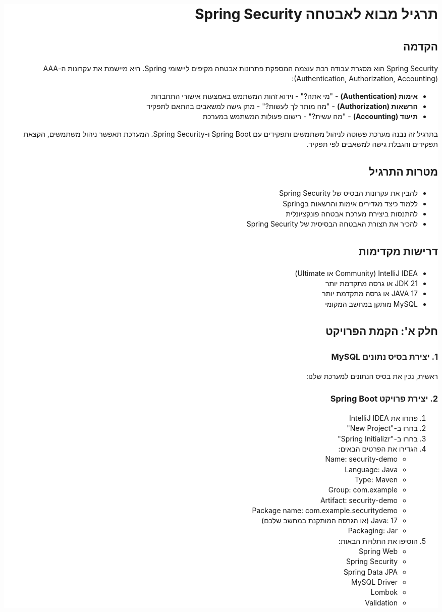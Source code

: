 <div dir="rtl">

# תרגיל מבוא לאבטחה Spring Security

## הקדמה

Spring Security הוא מסגרת עבודה רבת עוצמה המספקת פתרונות אבטחה מקיפים ליישומי Spring. היא מיישמת את עקרונות ה-AAA (Authentication, Authorization, Accounting):

- **אימות (Authentication)** - "מי אתה?" - וידוא זהות המשתמש באמצעות אישורי התחברות
- **הרשאות (Authorization)** - "מה מותר לך לעשות?" - מתן גישה למשאבים בהתאם לתפקיד
- **תיעוד (Accounting)** - "מה עשית?" - רישום פעולות המשתמש במערכת

בתרגיל זה נבנה מערכת פשוטה לניהול משתמשים ותפקידים עם Spring Boot ו-Spring Security. המערכת תאפשר ניהול משתמשים, הקצאת תפקידים והגבלת גישה למשאבים לפי תפקיד.

## מטרות התרגיל

- להבין את עקרונות הבסיס של Spring Security
- ללמוד כיצד מגדירים אימות והרשאות בSpring
- להתנסות ביצירת מערכת אבטחה פונקציונלית
- להכיר את תצורת האבטחה הבסיסית של Spring Security

## דרישות מקדימות

- IntelliJ IDEA (Community או Ultimate)
- JDK 21 או גרסה מתקדמת יותר
- JAVA 17 או גרסה מתקדמת יותר
- MySQL מותקן במחשב המקומי

## חלק א': הקמת הפרויקט

### 1. יצירת בסיס נתונים MySQL

ראשית, נכין את בסיס הנתונים למערכת שלנו:


### 2. יצירת פרויקט Spring Boot

1. פתחו את IntelliJ IDEA
2. בחרו ב-"New Project"
3. בחרו ב-"Spring Initializr"
4. הגדירו את הפרטים הבאים:
    * Name: security-demo
    * Language: Java
    * Type: Maven
    * Group: com.example
    * Artifact: security-demo
    * Package name: com.example.securitydemo
    * Java: 17 (או הגרסה המותקנת במחשב שלכם)
    * Packaging: Jar
5. הוסיפו את התלויות הבאות:
    * Spring Web
    * Spring Security
    * Spring Data JPA
    * MySQL Driver
    * Lombok
    * Validation

